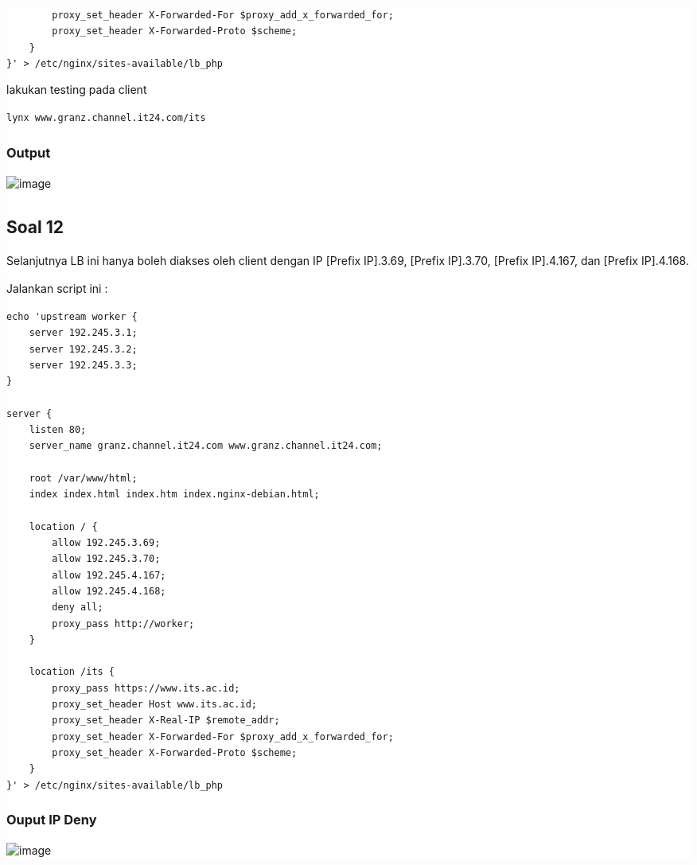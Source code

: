 ```
        proxy_set_header X-Forwarded-For $proxy_add_x_forwarded_for;
        proxy_set_header X-Forwarded-Proto $scheme;
    }
}' > /etc/nginx/sites-available/lb_php
```
lakukan testing pada client 
```
lynx www.granz.channel.it24.com/its
```
### Output
![image](https://github.com/gunggus665/Jarkom-Modul3-IT24-2023/assets/100349628/a9f17f2d-9a53-4908-ac02-07fc562f14d2)

## Soal 12
Selanjutnya LB ini hanya boleh diakses oleh client dengan IP [Prefix IP].3.69, [Prefix IP].3.70, [Prefix IP].4.167, dan [Prefix IP].4.168.

Jalankan script ini :
```
echo 'upstream worker {
    server 192.245.3.1;
    server 192.245.3.2;
    server 192.245.3.3;
}

server {
    listen 80;
    server_name granz.channel.it24.com www.granz.channel.it24.com;

    root /var/www/html;
    index index.html index.htm index.nginx-debian.html;

    location / {
        allow 192.245.3.69;
        allow 192.245.3.70;
        allow 192.245.4.167;
        allow 192.245.4.168;
        deny all;
        proxy_pass http://worker;
    }

    location /its {
        proxy_pass https://www.its.ac.id;
        proxy_set_header Host www.its.ac.id;
        proxy_set_header X-Real-IP $remote_addr;
        proxy_set_header X-Forwarded-For $proxy_add_x_forwarded_for;
        proxy_set_header X-Forwarded-Proto $scheme;
    }
}' > /etc/nginx/sites-available/lb_php
```
### Ouput IP Deny
![image](https://github.com/gunggus665/Jarkom-Modul3-IT24-2023/assets/100349628/22782720-8c69-4dac-b115-6eee799d2ffe)
